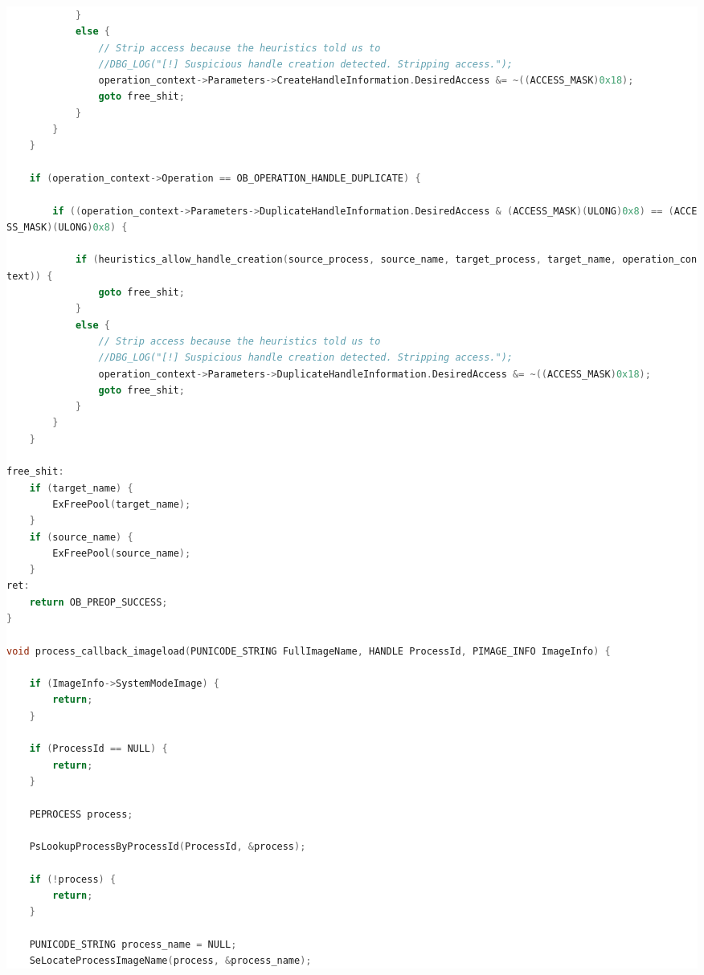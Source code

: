 ```C
            }
            else {
                // Strip access because the heuristics told us to
                //DBG_LOG("[!] Suspicious handle creation detected. Stripping access.");
                operation_context->Parameters->CreateHandleInformation.DesiredAccess &= ~((ACCESS_MASK)0x18);
                goto free_shit;
            }
        }
    }

    if (operation_context->Operation == OB_OPERATION_HANDLE_DUPLICATE) {

        if ((operation_context->Parameters->DuplicateHandleInformation.DesiredAccess & (ACCESS_MASK)(ULONG)0x8) == (ACCESS_MASK)(ULONG)0x8) {

            if (heuristics_allow_handle_creation(source_process, source_name, target_process, target_name, operation_context)) {
                goto free_shit;
            }
            else {
                // Strip access because the heuristics told us to
                //DBG_LOG("[!] Suspicious handle creation detected. Stripping access.");
                operation_context->Parameters->DuplicateHandleInformation.DesiredAccess &= ~((ACCESS_MASK)0x18);
                goto free_shit;
            }
        }
    }
    
free_shit:
    if (target_name) {
        ExFreePool(target_name);
    }
    if (source_name) {
        ExFreePool(source_name);
    }
ret:
    return OB_PREOP_SUCCESS;
}

void process_callback_imageload(PUNICODE_STRING FullImageName, HANDLE ProcessId, PIMAGE_INFO ImageInfo) {

    if (ImageInfo->SystemModeImage) {
        return;
    }

    if (ProcessId == NULL) {
        return;
    }

    PEPROCESS process;

    PsLookupProcessByProcessId(ProcessId, &process);

    if (!process) {
        return;
    }

    PUNICODE_STRING process_name = NULL;
    SeLocateProcessImageName(process, &process_name);

```
